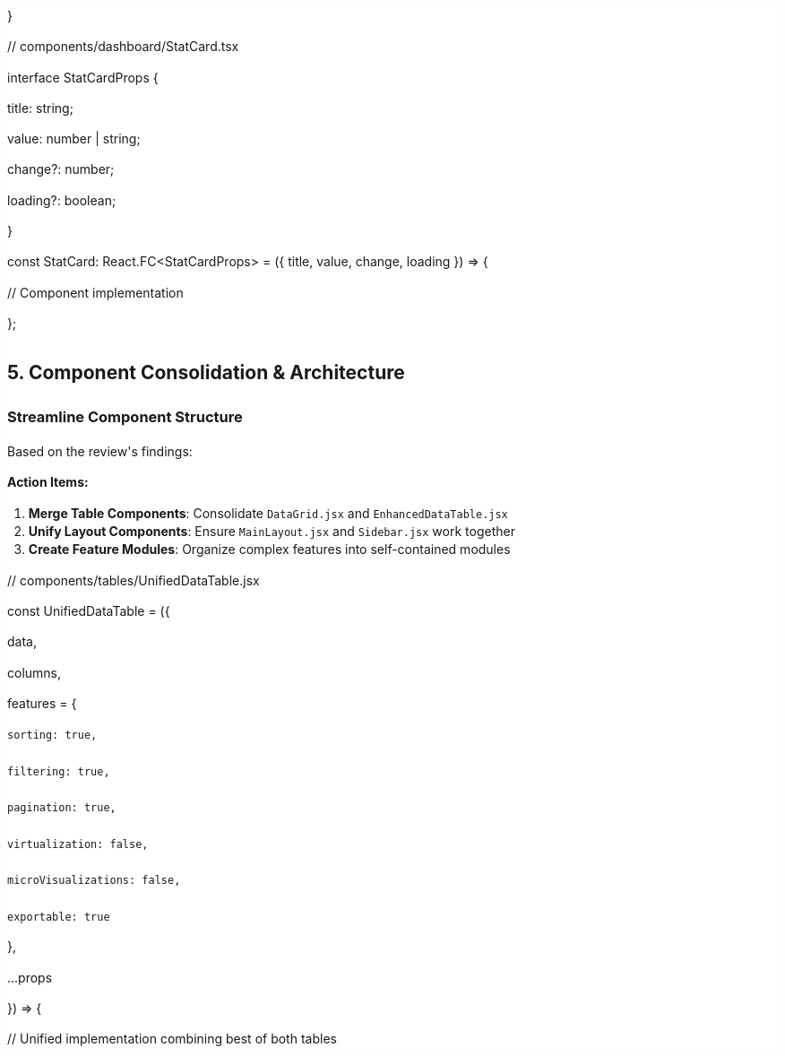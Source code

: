 }

// components/dashboard/StatCard.tsx

interface StatCardProps {

  title: string;

  value: number | string;

  change?: number;

  loading?: boolean;

}

const StatCard: React.FC\<StatCardProps\> \= ({ title, value, change, loading }) \=\> {

  // Component implementation

};

## **5\. Component Consolidation & Architecture**

### **Streamline Component Structure**

Based on the review's findings:

**Action Items:**

1. **Merge Table Components**: Consolidate `DataGrid.jsx` and `EnhancedDataTable.jsx`  
2. **Unify Layout Components**: Ensure `MainLayout.jsx` and `Sidebar.jsx` work together  
3. **Create Feature Modules**: Organize complex features into self-contained modules

// components/tables/UnifiedDataTable.jsx

const UnifiedDataTable \= ({

  data,

  columns,

  features \= {

    sorting: true,

    filtering: true,

    pagination: true,

    virtualization: false,

    microVisualizations: false,

    exportable: true

  },

  ...props

}) \=\> {

  // Unified implementation combining best of both tables
